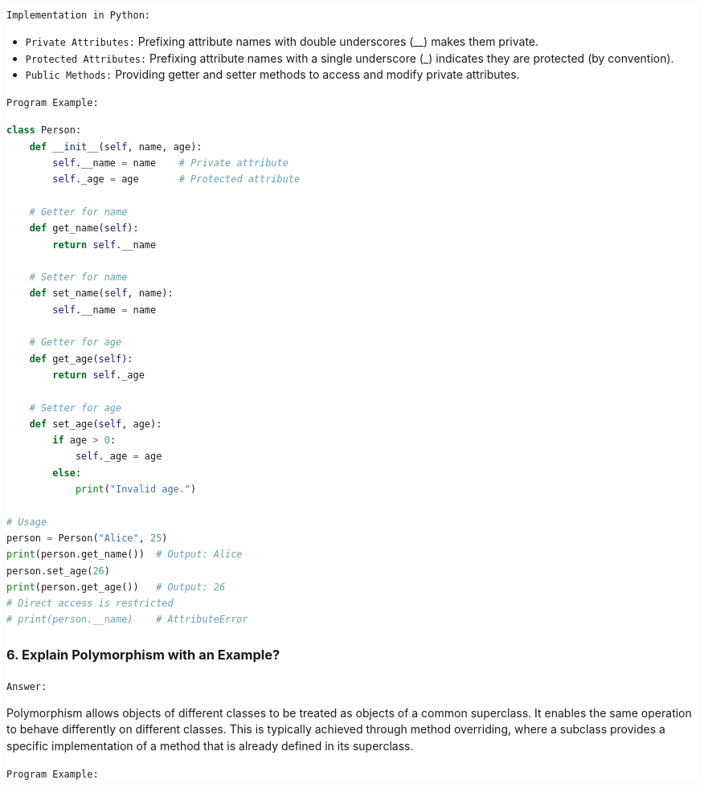 `Implementation in Python:`

- `Private Attributes:` Prefixing attribute names with double underscores (__) makes them private.
- `Protected Attributes:` Prefixing attribute names with a single underscore (_) indicates they are protected (by convention).
- `Public Methods:` Providing getter and setter methods to access and modify private attributes.

`Program Example:`

```python
class Person:
    def __init__(self, name, age):
        self.__name = name    # Private attribute
        self._age = age       # Protected attribute

    # Getter for name
    def get_name(self):
        return self.__name

    # Setter for name
    def set_name(self, name):
        self.__name = name

    # Getter for age
    def get_age(self):
        return self._age

    # Setter for age
    def set_age(self, age):
        if age > 0:
            self._age = age
        else:
            print("Invalid age.")

# Usage
person = Person("Alice", 25)
print(person.get_name())  # Output: Alice
person.set_age(26)
print(person.get_age())   # Output: 26
# Direct access is restricted
# print(person.__name)    # AttributeError
```

### 6. Explain Polymorphism with an Example?

`Answer:`

Polymorphism allows objects of different classes to be treated as objects of a common superclass. It enables the same operation to behave differently on different classes. This is typically achieved through method overriding, where a subclass provides a specific implementation of a method that is already defined in its superclass.

`Program Example:`
